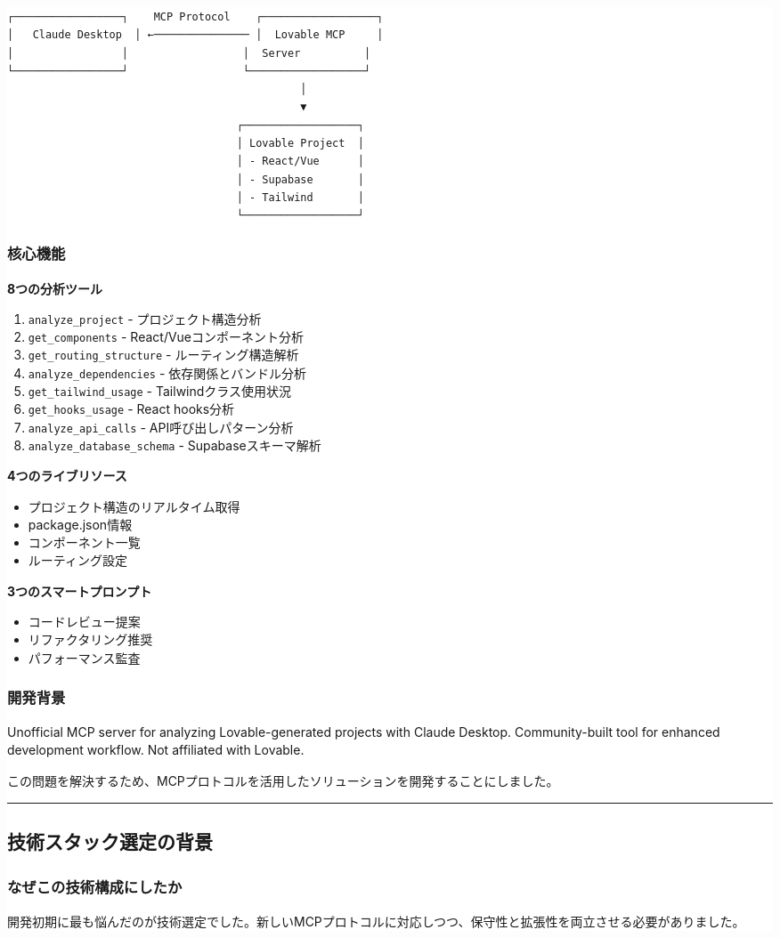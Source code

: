 ```
┌─────────────────┐    MCP Protocol    ┌──────────────────┐
│   Claude Desktop  │ ←─────────────── │  Lovable MCP     │
│                 │                  │  Server          │
└─────────────────┘                  └──────────────────┘
                                              │
                                              ▼
                                    ┌──────────────────┐
                                    │ Lovable Project  │
                                    │ - React/Vue      │
                                    │ - Supabase       │ 
                                    │ - Tailwind       │
                                    └──────────────────┘
```

### 核心機能

**8つの分析ツール**
1. `analyze_project` - プロジェクト構造分析
2. `get_components` - React/Vueコンポーネント分析  
3. `get_routing_structure` - ルーティング構造解析
4. `analyze_dependencies` - 依存関係とバンドル分析
5. `get_tailwind_usage` - Tailwindクラス使用状況
6. `get_hooks_usage` - React hooks分析
7. `analyze_api_calls` - API呼び出しパターン分析
8. `analyze_database_schema` - Supabaseスキーマ解析

**4つのライブリソース**
- プロジェクト構造のリアルタイム取得
- package.json情報
- コンポーネント一覧
- ルーティング設定

**3つのスマートプロンプト**
- コードレビュー提案
- リファクタリング推奨
- パフォーマンス監査

### 開発背景

Unofficial MCP server for analyzing Lovable-generated projects with Claude Desktop. Community-built tool for enhanced development workflow. Not affiliated with Lovable.

この問題を解決するため、MCPプロトコルを活用したソリューションを開発することにしました。
      

---

## 技術スタック選定の背景


### なぜこの技術構成にしたか

開発初期に最も悩んだのが技術選定でした。新しいMCPプロトコルに対応しつつ、保守性と拡張性を両立させる必要がありました。
